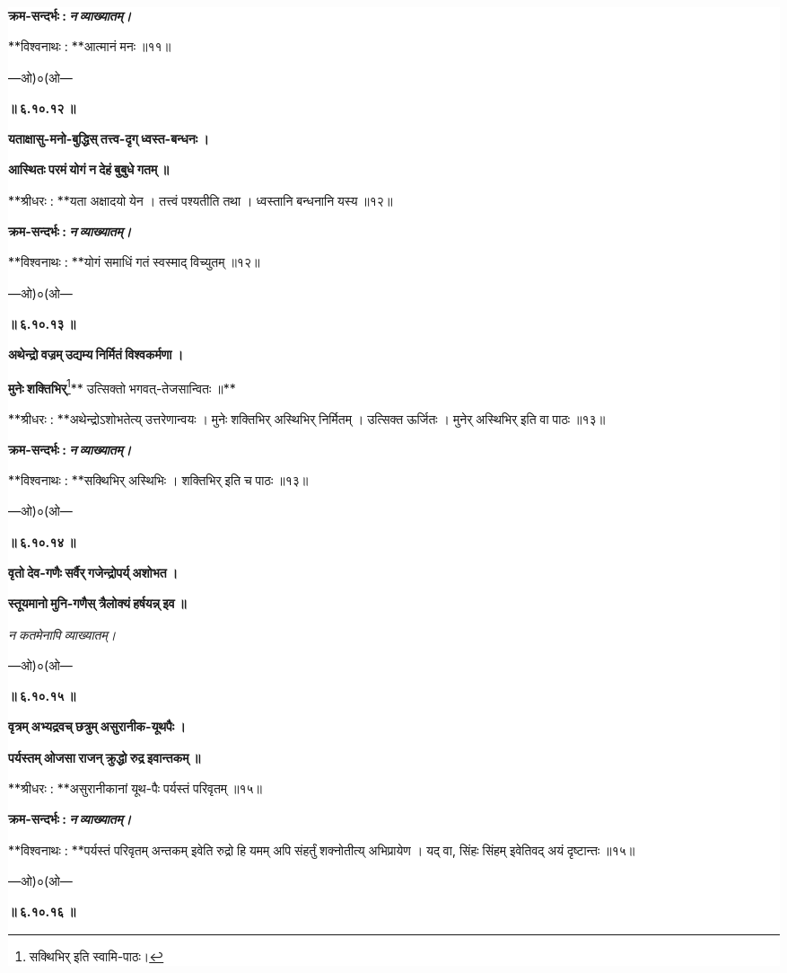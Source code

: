 **क्रम-सन्दर्भः : _न व्याख्यातम्।_**

**विश्वनाथः : **आत्मानं मनः ॥११॥

—ओ)०(ओ—

**॥ ६.१०.१२ ॥**

**यताक्षासु-मनो-बुद्धिस् तत्त्व-दृग् ध्वस्त-बन्धनः ।**

**आस्थितः परमं योगं न देहं बुबुधे गतम् ॥**

**श्रीधरः : **यता अक्षादयो येन । तत्त्वं पश्यतीति तथा । ध्वस्तानि बन्धनानि यस्य ॥१२॥

**क्रम-सन्दर्भः : _न व्याख्यातम्।_**

**विश्वनाथः : **योगं समाधिं गतं स्वस्माद् विच्युतम् ॥१२॥

—ओ)०(ओ—

**॥ ६.१०.१३ ॥**

**अथेन्द्रो वज्रम् उद्यम्य निर्मितं विश्वकर्मणा ।**

**मुनेः शक्तिभिर्**[^१७]** उत्सिक्तो भगवत्-तेजसान्वितः ॥**

[^१७]:
    सक्थिभिर् इति स्वामि-पाठः।


**श्रीधरः : **अथेन्द्रोऽशोभतेत्य् उत्तरेणान्वयः । मुनेः शक्तिभिर् अस्थिभिर् निर्मितम् । उत्सिक्त ऊर्जितः । मुनेर् अस्थिभिर् इति वा पाठः ॥१३॥

**क्रम-सन्दर्भः : _न व्याख्यातम्।_**

**विश्वनाथः : **सक्थिभिर् अस्थिभिः । शक्तिभिर् इति च पाठः ॥१३॥

—ओ)०(ओ—

**॥ ६.१०.१४ ॥**

**वृतो देव-गणैः सर्वैर् गजेन्द्रोपर्य् अशोभत ।**

**स्तूयमानो मुनि-गणैस् त्रैलोक्यं हर्षयन्न् इव ॥**

_न कतमेनापि व्याख्यातम्।_

—ओ)०(ओ—

**॥ ६.१०.१५ ॥**

**वृत्रम् अभ्यद्रवच् छत्रुम् असुरानीक-यूथपैः ।**

**पर्यस्तम् ओजसा राजन् क्रुद्धो रुद्र इवान्तकम् ॥**

**श्रीधरः : **असुरानीकानां यूथ-पैः पर्यस्तं परिवृतम् ॥१५॥

**क्रम-सन्दर्भः : _न व्याख्यातम्।_**

**विश्वनाथः : **पर्यस्तं परिवृतम् अन्तकम् इवेति रुद्रो हि यमम् अपि संहर्तुं शक्नोतीत्य् अभिप्रायेण । यद् वा, सिंहः सिंहम् इवेतिवद् अयं दृष्टान्तः ॥१५॥

—ओ)०(ओ—

**॥ ६.१०.१६ ॥**
